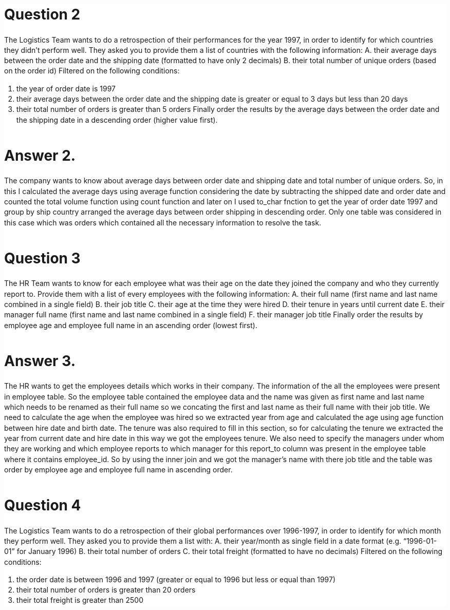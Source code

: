 # Question 2
The Logistics Team wants to do a retrospection of their performances for the year 1997, in order to identify for which countries they didn’t perform well. They asked you to provide them a list of countries with the following information:
A.	their average days between the order date and the shipping date (formatted to have only 2 decimals)
B.	their total number of unique orders (based on the order id) 
Filtered on the following conditions:
1.	the year of order date is 1997
2.	their average days between the order date and the shipping date is greater or equal to 3 days but less than 20 days 
3.	their total number of orders is greater than 5 orders
Finally order the results by the average days between the order date and the shipping date in a descending order (higher value first).
# Answer 2.
The company wants to know about average days between order date and shipping date and total number of unique orders. So, in this I calculated the average days using average function considering the date by subtracting the shipped date and order date and counted the total volume function using count function and later on I  used to_char fnction to get the year of order date 1997 and group by ship country arranged the average days between order shipping in descending order. Only one table was considered in this case which was orders which contained all the necessary information to resolve the task.
# Question 3
The HR Team wants to know for each employee what was their age on the date they joined the company and who they currently report to. Provide them with a list of every employees with the following information:
A.	their full name (first name and last name combined in a single field)
B.	their job title
C.	their age at the time they were hired
D.	their tenure in years until current date
E.	their manager full name (first name and last name combined in a single field)
F.	their manager job title
Finally order the results by employee age and employee full name in an ascending order (lowest first).
# Answer 3.
The HR wants to get the employees details which works in their company. The information of the all the employees were present in employee table. So the employee table contained the employee data and the name was given as first name and last name which needs to be renamed as their full name so we concating the first and last name as their full name with their job title. We need to calculate the age when the employee was hired so we extracted year from age and calculated the age using age function between hire date and birth date. The tenure was also required to fill in this section, so for calculating the tenure we extracted the year from current date and hire date in this way we got the employees tenure. We also need to specify the managers under whom they are working and which employee reports to which manager for this report_to column was present in the employee table where it contains employee_id. So by using the inner join and we got the manager’s name with there job title and the table was order by employee age and employee full name in ascending order.
# Question 4
The Logistics Team wants to do a retrospection of their global performances over 1996-1997, in order to identify for which month they perform well. They asked you to provide them a list with:
A.	their year/month as single field in a date format (e.g. “1996-01-01” for January 1996)
B.	their total number of orders 
C.	their total freight (formatted to have no decimals)
Filtered on the following conditions:
1.	the order date is between 1996 and 1997 (greater or equal to 1996 but less or equal than 1997)
2.	their total number of orders is greater than 20 orders
3.	their total freight is greater than 2500